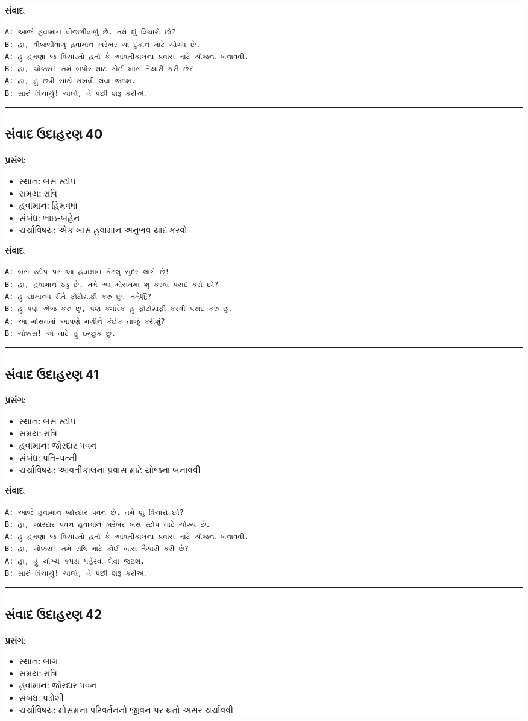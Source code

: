 **સંવાદ**:
```
A: આજે હવામાન વીજળીવાળું છે. તમે શું વિચારો છો?
B: હા, વીજળીવાળું હવામાન ખરેખર ચા દુકાન માટે યોગ્ય છે.
A: હું હમણાં જ વિચારતો હતો કે આવતીકાલના પ્રવાસ માટે યોજના બનાવવી.
B: હા, ચોક્કસ! તમે બપોર માટે કોઈ ખાસ તૈયારી કરી છે?
A: હા, હું છત્રી સાથે રાખવી લેવા જઇશ.
B: સારું વિચાર્યું! ચાલો, તે પછી શરૂ કરીએ.
```

---

## સંવાદ ઉદાહરણ 40
**પ્રસંગ**:
- સ્થાન: બસ સ્ટોપ
- સમય: રાત્રિ
- હવામાન: હિમવર્ષા
- સંબંધ: ભાઇ-બહેન
- ચર્ચાવિષય: એક ખાસ હવામાન અનુભવ યાદ કરવો

**સંવાદ**:
```
A: બસ સ્ટોપ પર આ હવામાન કેટલું સુંદર લાગે છે!
B: હા, હવામાન ઠંડું છે. તમે આ મોસમમાં શું કરવા પસંદ કરો છો?
A: હું સામાન્ય રીતે ફોટોગ્રાફી કરું છું. તમે呢?
B: હું પણ એજ કરું છું, પણ ક્યારેક હું ફોટોગ્રાફી કરવી પસંદ કરું છું.
A: આ મોસમમાં આપણે મળીને કંઈક તાજું કરીશું?
B: ચોક્કસ! એ માટે હું ઇચ્છુક છું.
```

---

## સંવાદ ઉદાહરણ 41
**પ્રસંગ**:
- સ્થાન: બસ સ્ટોપ
- સમય: રાત્રિ
- હવામાન: જોરદાર પવન
- સંબંધ: પતિ-પત્ની
- ચર્ચાવિષય: આવતીકાલના પ્રવાસ માટે યોજના બનાવવી

**સંવાદ**:
```
A: આજે હવામાન જોરદાર પવન છે. તમે શું વિચારો છો?
B: હા, જોરદાર પવન હવામાન ખરેખર બસ સ્ટોપ માટે યોગ્ય છે.
A: હું હમણાં જ વિચારતો હતો કે આવતીકાલના પ્રવાસ માટે યોજના બનાવવી.
B: હા, ચોક્કસ! તમે રાત્રિ માટે કોઈ ખાસ તૈયારી કરી છે?
A: હા, હું યોગ્ય કપડાં પહેરવાં લેવા જઇશ.
B: સારું વિચાર્યું! ચાલો, તે પછી શરૂ કરીએ.
```

---

## સંવાદ ઉદાહરણ 42
**પ્રસંગ**:
- સ્થાન: બાગ
- સમય: રાત્રિ
- હવામાન: જોરદાર પવન
- સંબંધ: પડોશી
- ચર્ચાવિષય: મોસમના પરિવર્તનનો જીવન પર થતો અસર ચર્ચાવવી
